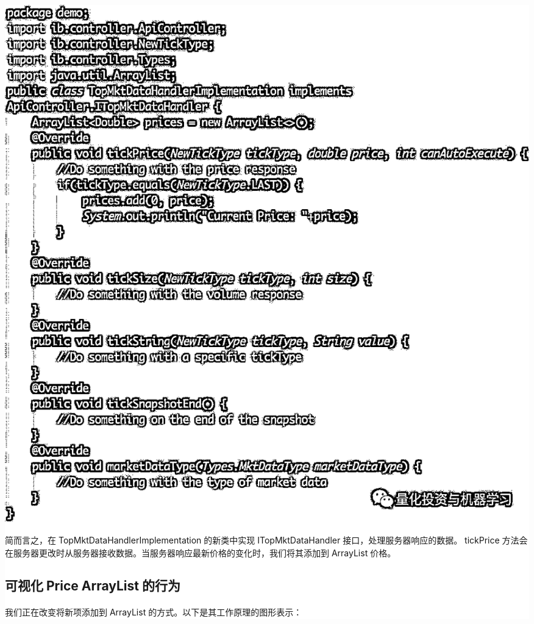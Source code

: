 ![](img/57d4d1abee1994bd7c966cbbfc6d32f8.png)

简而言之，在 TopMktDataHandlerImplementation 的新类中实现 ITopMktDataHandler 接口，处理服务器响应的数据。 tickPrice 方法会在服务器更改时从服务器接收数据。当服务器响应最新价格的变化时，我们将其添加到 ArrayList 价格。

## **可视化 Price ArrayList 的行为**

我们正在改变将新项添加到 ArrayList 的方式。以下是其工作原理的图形表示：
